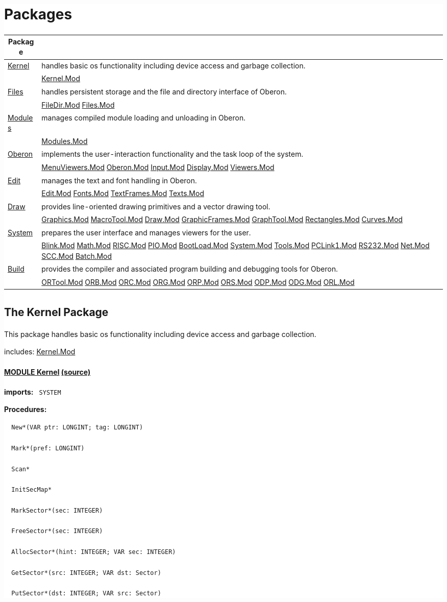 # Packages

| Package |          |
| ------- | -------- |
| [Kernel](https://github.com/io-orig/System#Kernel) | handles basic os functionality including device access and garbage collection. |
|   | [Kernel.Mod](Kernel.Mod)  |
| [Files](https://github.com/io-orig/System#Files) | handles persistent storage and the file and directory interface of Oberon. |
|   | [FileDir.Mod](FileDir.Mod) [Files.Mod](Files.Mod)  |
| [Modules](https://github.com/io-orig/System#Modules) | manages compiled module loading and unloading in Oberon. |
|   | [Modules.Mod](Modules.Mod)  |
| [Oberon](https://github.com/io-orig/System#Oberon) | implements the user-interaction functionality and the task loop of the system. |
|   | [MenuViewers.Mod](MenuViewers.Mod) [Oberon.Mod](Oberon.Mod) [Input.Mod](Input.Mod) [Display.Mod](Display.Mod) [Viewers.Mod](Viewers.Mod)  |
| [Edit](https://github.com/io-orig/System#Edit) | manages the text and font handling in Oberon. |
|   | [Edit.Mod](Edit.Mod) [Fonts.Mod](Fonts.Mod) [TextFrames.Mod](TextFrames.Mod) [Texts.Mod](Texts.Mod)  |
| [Draw](https://github.com/io-orig/System#Draw) | provides line-oriented drawing primitives and a vector drawing tool. |
|   | [Graphics.Mod](Graphics.Mod) [MacroTool.Mod](MacroTool.Mod) [Draw.Mod](Draw.Mod) [GraphicFrames.Mod](GraphicFrames.Mod) [GraphTool.Mod](GraphTool.Mod) [Rectangles.Mod](Rectangles.Mod) [Curves.Mod](Curves.Mod)  |
| [System](https://github.com/io-orig/System#System) | prepares the user interface and manages viewers for the user. |
|   | [Blink.Mod](Blink.Mod) [Math.Mod](Math.Mod) [RISC.Mod](RISC.Mod) [PIO.Mod](PIO.Mod) [BootLoad.Mod](BootLoad.Mod) [System.Mod](System.Mod) [Tools.Mod](Tools.Mod) [PCLink1.Mod](PCLink1.Mod) [RS232.Mod](RS232.Mod) [Net.Mod](Net.Mod) [SCC.Mod](SCC.Mod) [Batch.Mod](Batch.Mod)  |
| [Build](https://github.com/io-orig/System#Build) | provides the compiler and associated program building and debugging tools for Oberon. |
|   | [ORTool.Mod](ORTool.Mod) [ORB.Mod](ORB.Mod) [ORC.Mod](ORC.Mod) [ORG.Mod](ORG.Mod) [ORP.Mod](ORP.Mod) [ORS.Mod](ORS.Mod) [ODP.Mod](ODP.Mod) [ODG.Mod](ODG.Mod) [ORL.Mod](ORL.Mod)  |

## The Kernel Package
This package handles basic os functionality including device access and garbage collection.

includes: [Kernel.Mod](Kernel.Mod)  



#### [MODULE Kernel](https://github.com/io-orig/System/blob/main/Kernel.md) [(source)](https://github.com/io-orig/System/blob/main/Kernel.Mod)

  **imports:** ` SYSTEM`

**Procedures:**
```
  New*(VAR ptr: LONGINT; tag: LONGINT)

  Mark*(pref: LONGINT)

  Scan*

  InitSecMap*

  MarkSector*(sec: INTEGER)

  FreeSector*(sec: INTEGER)

  AllocSector*(hint: INTEGER; VAR sec: INTEGER)

  GetSector*(src: INTEGER; VAR dst: Sector)

  PutSector*(dst: INTEGER; VAR src: Sector)
```